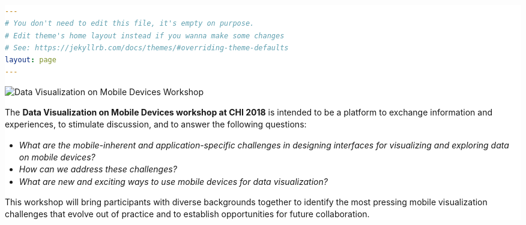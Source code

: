 ```yaml
---
# You don't need to edit this file, it's empty on purpose.
# Edit theme's home layout instead if you wanna make some changes
# See: https://jekyllrb.com/docs/themes/#overriding-theme-defaults
layout: page
---
```

<img src="../assets/teaser.png" title="Data Visualization on Mobile Devices Workshop"  alt="Data Visualization on Mobile Devices Workshop" style="width: 100%;"/>

The **Data Visualization on Mobile Devices workshop at CHI 2018** is intended to be a platform to exchange information and experiences, to stimulate discussion, and to answer the following questions:  

- *What are the mobile-inherent and application-specific challenges in designing interfaces for visualizing and exploring data on mobile devices?*
- *How can we address these challenges?*
- *What are new and exciting ways to use mobile devices for data visualization?*

This workshop will bring participants with diverse backgrounds together to identify the most pressing mobile visualization challenges that evolve out of practice and to establish opportunities for future collaboration. 